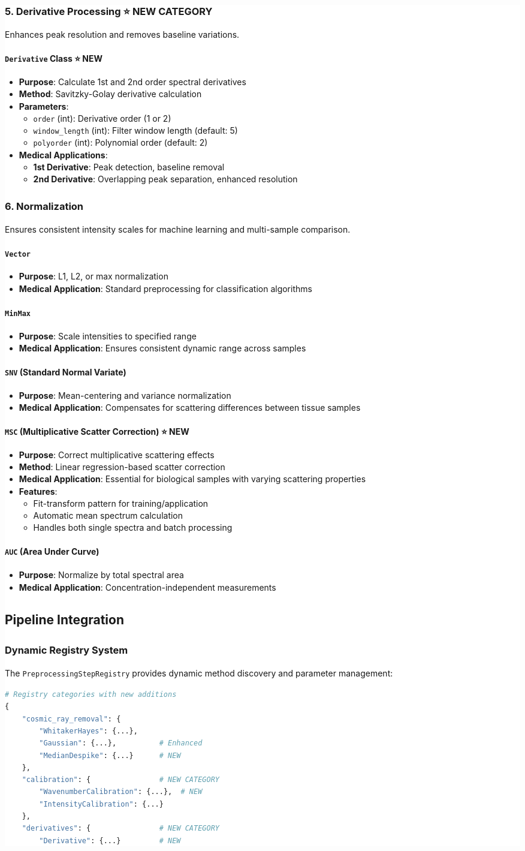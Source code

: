 ### 5. Derivative Processing ⭐ **NEW CATEGORY**

Enhances peak resolution and removes baseline variations.

#### `Derivative` Class ⭐ **NEW**
- **Purpose**: Calculate 1st and 2nd order spectral derivatives
- **Method**: Savitzky-Golay derivative calculation
- **Parameters**:
  - `order` (int): Derivative order (1 or 2)
  - `window_length` (int): Filter window length (default: 5)
  - `polyorder` (int): Polynomial order (default: 2)
- **Medical Applications**:
  - **1st Derivative**: Peak detection, baseline removal
  - **2nd Derivative**: Overlapping peak separation, enhanced resolution

### 6. Normalization

Ensures consistent intensity scales for machine learning and multi-sample comparison.

#### `Vector`
- **Purpose**: L1, L2, or max normalization
- **Medical Application**: Standard preprocessing for classification algorithms

#### `MinMax`
- **Purpose**: Scale intensities to specified range
- **Medical Application**: Ensures consistent dynamic range across samples

#### `SNV` (Standard Normal Variate)
- **Purpose**: Mean-centering and variance normalization
- **Medical Application**: Compensates for scattering differences between tissue samples

#### `MSC` (Multiplicative Scatter Correction) ⭐ **NEW**
- **Purpose**: Correct multiplicative scattering effects
- **Method**: Linear regression-based scatter correction
- **Medical Application**: Essential for biological samples with varying scattering properties
- **Features**:
  - Fit-transform pattern for training/application
  - Automatic mean spectrum calculation
  - Handles both single spectra and batch processing

#### `AUC` (Area Under Curve)
- **Purpose**: Normalize by total spectral area
- **Medical Application**: Concentration-independent measurements

## Pipeline Integration

### Dynamic Registry System

The `PreprocessingStepRegistry` provides dynamic method discovery and parameter management:

```python
# Registry categories with new additions
{
    "cosmic_ray_removal": {
        "WhitakerHayes": {...},
        "Gaussian": {...},          # Enhanced
        "MedianDespike": {...}      # NEW
    },
    "calibration": {                # NEW CATEGORY
        "WavenumberCalibration": {...},  # NEW
        "IntensityCalibration": {...}
    },
    "derivatives": {                # NEW CATEGORY
        "Derivative": {...}         # NEW
```